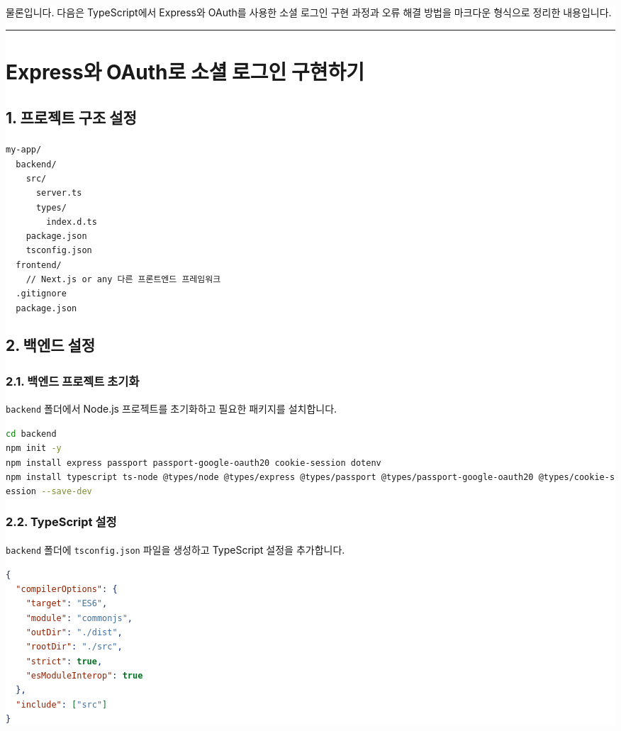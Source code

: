 물론입니다. 다음은 TypeScript에서 Express와 OAuth를 사용한 소셜 로그인 구현 과정과 오류 해결 방법을 마크다운 형식으로 정리한 내용입니다.

---

# Express와 OAuth로 소셜 로그인 구현하기

## 1. 프로젝트 구조 설정

```
my-app/
  backend/
    src/
      server.ts
      types/
        index.d.ts
    package.json
    tsconfig.json
  frontend/
    // Next.js or any 다른 프론트엔드 프레임워크
  .gitignore
  package.json
```

## 2. 백엔드 설정

### 2.1. 백엔드 프로젝트 초기화

`backend` 폴더에서 Node.js 프로젝트를 초기화하고 필요한 패키지를 설치합니다.

```bash
cd backend
npm init -y
npm install express passport passport-google-oauth20 cookie-session dotenv
npm install typescript ts-node @types/node @types/express @types/passport @types/passport-google-oauth20 @types/cookie-session --save-dev
```

### 2.2. TypeScript 설정

`backend` 폴더에 `tsconfig.json` 파일을 생성하고 TypeScript 설정을 추가합니다.

```json
{
  "compilerOptions": {
    "target": "ES6",
    "module": "commonjs",
    "outDir": "./dist",
    "rootDir": "./src",
    "strict": true,
    "esModuleInterop": true
  },
  "include": ["src"]
}
```
